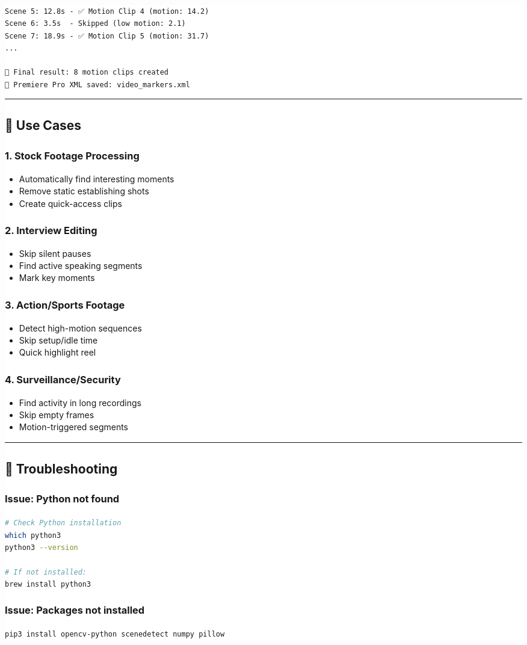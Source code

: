 ```
Scene 5: 12.8s - ✅ Motion Clip 4 (motion: 14.2)
Scene 6: 3.5s  - Skipped (low motion: 2.1)
Scene 7: 18.9s - ✅ Motion Clip 5 (motion: 31.7)
...

🎯 Final result: 8 motion clips created
💾 Premiere Pro XML saved: video_markers.xml
```

---

## 🎯 Use Cases

### **1. Stock Footage Processing**
- Automatically find interesting moments
- Remove static establishing shots
- Create quick-access clips

### **2. Interview Editing**
- Skip silent pauses
- Find active speaking segments
- Mark key moments

### **3. Action/Sports Footage**
- Detect high-motion sequences
- Skip setup/idle time
- Quick highlight reel

### **4. Surveillance/Security**
- Find activity in long recordings
- Skip empty frames
- Motion-triggered segments

---

## 🐛 Troubleshooting

### **Issue: Python not found**
```bash
# Check Python installation
which python3
python3 --version

# If not installed:
brew install python3
```

### **Issue: Packages not installed**
```bash
pip3 install opencv-python scenedetect numpy pillow
```
